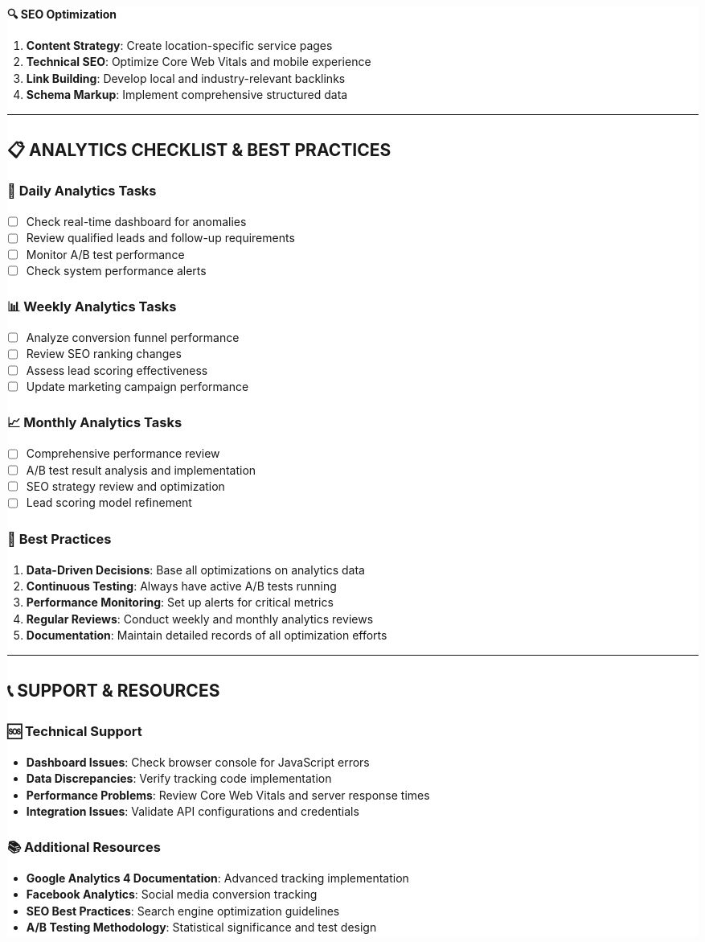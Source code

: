 #### 🔍 **SEO Optimization**
1. **Content Strategy**: Create location-specific service pages
2. **Technical SEO**: Optimize Core Web Vitals and mobile experience
3. **Link Building**: Develop local and industry-relevant backlinks
4. **Schema Markup**: Implement comprehensive structured data

---

## 📋 **ANALYTICS CHECKLIST & BEST PRACTICES**

### 🎯 **Daily Analytics Tasks**
- [ ] Check real-time dashboard for anomalies
- [ ] Review qualified leads and follow-up requirements
- [ ] Monitor A/B test performance
- [ ] Check system performance alerts

### 📊 **Weekly Analytics Tasks**
- [ ] Analyze conversion funnel performance
- [ ] Review SEO ranking changes
- [ ] Assess lead scoring effectiveness
- [ ] Update marketing campaign performance

### 📈 **Monthly Analytics Tasks**
- [ ] Comprehensive performance review
- [ ] A/B test result analysis and implementation
- [ ] SEO strategy review and optimization
- [ ] Lead scoring model refinement

### 🚀 **Best Practices**
1. **Data-Driven Decisions**: Base all optimizations on analytics data
2. **Continuous Testing**: Always have active A/B tests running
3. **Performance Monitoring**: Set up alerts for critical metrics
4. **Regular Reviews**: Conduct weekly and monthly analytics reviews
5. **Documentation**: Maintain detailed records of all optimization efforts

---

## 📞 **SUPPORT & RESOURCES**

### 🆘 **Technical Support**
- **Dashboard Issues**: Check browser console for JavaScript errors
- **Data Discrepancies**: Verify tracking code implementation
- **Performance Problems**: Review Core Web Vitals and server response times
- **Integration Issues**: Validate API configurations and credentials

### 📚 **Additional Resources**
- **Google Analytics 4 Documentation**: Advanced tracking implementation
- **Facebook Analytics**: Social media conversion tracking
- **SEO Best Practices**: Search engine optimization guidelines
- **A/B Testing Methodology**: Statistical significance and test design
